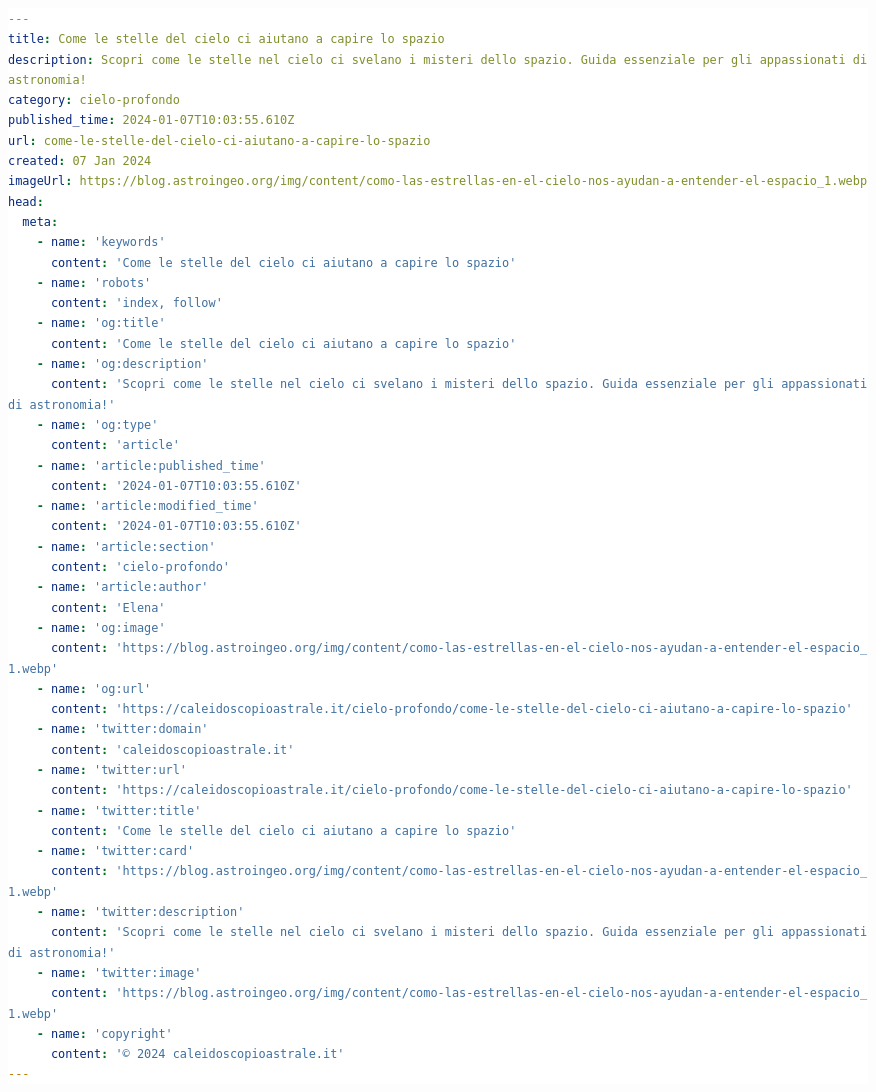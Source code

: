```yaml
---
title: Come le stelle del cielo ci aiutano a capire lo spazio
description: Scopri come le stelle nel cielo ci svelano i misteri dello spazio. Guida essenziale per gli appassionati di astronomia!
category: cielo-profondo
published_time: 2024-01-07T10:03:55.610Z
url: come-le-stelle-del-cielo-ci-aiutano-a-capire-lo-spazio
created: 07 Jan 2024
imageUrl: https://blog.astroingeo.org/img/content/como-las-estrellas-en-el-cielo-nos-ayudan-a-entender-el-espacio_1.webp
head:
  meta:
    - name: 'keywords'
      content: 'Come le stelle del cielo ci aiutano a capire lo spazio'
    - name: 'robots'
      content: 'index, follow'
    - name: 'og:title'
      content: 'Come le stelle del cielo ci aiutano a capire lo spazio'
    - name: 'og:description'
      content: 'Scopri come le stelle nel cielo ci svelano i misteri dello spazio. Guida essenziale per gli appassionati di astronomia!'
    - name: 'og:type'
      content: 'article'
    - name: 'article:published_time'
      content: '2024-01-07T10:03:55.610Z'
    - name: 'article:modified_time'
      content: '2024-01-07T10:03:55.610Z'
    - name: 'article:section'
      content: 'cielo-profondo'
    - name: 'article:author'
      content: 'Elena'
    - name: 'og:image'
      content: 'https://blog.astroingeo.org/img/content/como-las-estrellas-en-el-cielo-nos-ayudan-a-entender-el-espacio_1.webp'
    - name: 'og:url'
      content: 'https://caleidoscopioastrale.it/cielo-profondo/come-le-stelle-del-cielo-ci-aiutano-a-capire-lo-spazio'
    - name: 'twitter:domain'
      content: 'caleidoscopioastrale.it'
    - name: 'twitter:url'
      content: 'https://caleidoscopioastrale.it/cielo-profondo/come-le-stelle-del-cielo-ci-aiutano-a-capire-lo-spazio'
    - name: 'twitter:title'
      content: 'Come le stelle del cielo ci aiutano a capire lo spazio'
    - name: 'twitter:card'
      content: 'https://blog.astroingeo.org/img/content/como-las-estrellas-en-el-cielo-nos-ayudan-a-entender-el-espacio_1.webp'
    - name: 'twitter:description'
      content: 'Scopri come le stelle nel cielo ci svelano i misteri dello spazio. Guida essenziale per gli appassionati di astronomia!'
    - name: 'twitter:image'
      content: 'https://blog.astroingeo.org/img/content/como-las-estrellas-en-el-cielo-nos-ayudan-a-entender-el-espacio_1.webp'
    - name: 'copyright'
      content: '© 2024 caleidoscopioastrale.it'
---
```
